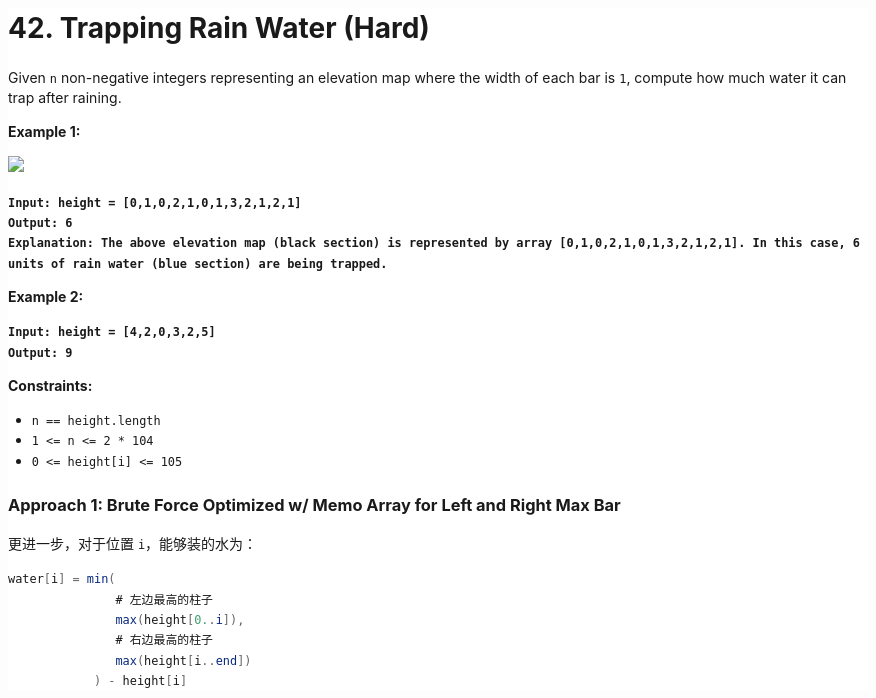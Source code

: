 # 42. Trapping Rain Water (Hard)

Given `n` non-negative integers representing an elevation map where the width of each bar is `1`, compute how much water it can trap after raining.

**Example 1:**

![](https://assets.leetcode.com/uploads/2018/10/22/rainwatertrap.png)

<pre data-overflow="wrap"><code><strong>Input: height = [0,1,0,2,1,0,1,3,2,1,2,1]
</strong><strong>Output: 6
</strong><strong>Explanation: The above elevation map (black section) is represented by array [0,1,0,2,1,0,1,3,2,1,2,1]. In this case, 6 units of rain water (blue section) are being trapped.
</strong></code></pre>

**Example 2:**

<pre><code><strong>Input: height = [4,2,0,3,2,5]
</strong><strong>Output: 9
</strong></code></pre>

**Constraints:**

* `n == height.length`
* `1 <= n <= 2 * 104`
* `0 <= height[i] <= 105`



### Approach 1: Brute Force Optimized w/ Memo Array for Left and Right Max Bar

更进一步，对于位置 `i`，能够装的水为：

```java
water[i] = min(
               # 左边最高的柱子
               max(height[0..i]),  
               # 右边最高的柱子
               max(height[i..end]) 
            ) - height[i]
```
